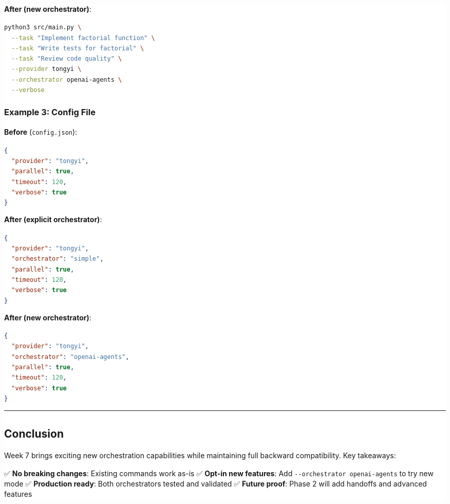**After (new orchestrator)**:
```bash
python3 src/main.py \
  --task "Implement factorial function" \
  --task "Write tests for factorial" \
  --task "Review code quality" \
  --provider tongyi \
  --orchestrator openai-agents \
  --verbose
```

### Example 3: Config File

**Before** (`config.json`):
```json
{
  "provider": "tongyi",
  "parallel": true,
  "timeout": 120,
  "verbose": true
}
```

**After (explicit orchestrator)**:
```json
{
  "provider": "tongyi",
  "orchestrator": "simple",
  "parallel": true,
  "timeout": 120,
  "verbose": true
}
```

**After (new orchestrator)**:
```json
{
  "provider": "tongyi",
  "orchestrator": "openai-agents",
  "parallel": true,
  "timeout": 120,
  "verbose": true
}
```

---

## Conclusion

Week 7 brings exciting new orchestration capabilities while maintaining full backward compatibility. Key takeaways:

✅ **No breaking changes**: Existing commands work as-is
✅ **Opt-in new features**: Add `--orchestrator openai-agents` to try new mode
✅ **Production ready**: Both orchestrators tested and validated
✅ **Future proof**: Phase 2 will add handoffs and advanced features

